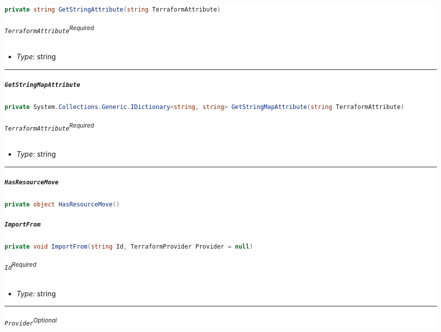 ```csharp
private string GetStringAttribute(string TerraformAttribute)
```

###### `TerraformAttribute`<sup>Required</sup> <a name="TerraformAttribute" id="@cdktf/provider-snowflake.resourceMonitorGrant.ResourceMonitorGrant.getStringAttribute.parameter.terraformAttribute"></a>

- *Type:* string

---

##### `GetStringMapAttribute` <a name="GetStringMapAttribute" id="@cdktf/provider-snowflake.resourceMonitorGrant.ResourceMonitorGrant.getStringMapAttribute"></a>

```csharp
private System.Collections.Generic.IDictionary<string, string> GetStringMapAttribute(string TerraformAttribute)
```

###### `TerraformAttribute`<sup>Required</sup> <a name="TerraformAttribute" id="@cdktf/provider-snowflake.resourceMonitorGrant.ResourceMonitorGrant.getStringMapAttribute.parameter.terraformAttribute"></a>

- *Type:* string

---

##### `HasResourceMove` <a name="HasResourceMove" id="@cdktf/provider-snowflake.resourceMonitorGrant.ResourceMonitorGrant.hasResourceMove"></a>

```csharp
private object HasResourceMove()
```

##### `ImportFrom` <a name="ImportFrom" id="@cdktf/provider-snowflake.resourceMonitorGrant.ResourceMonitorGrant.importFrom"></a>

```csharp
private void ImportFrom(string Id, TerraformProvider Provider = null)
```

###### `Id`<sup>Required</sup> <a name="Id" id="@cdktf/provider-snowflake.resourceMonitorGrant.ResourceMonitorGrant.importFrom.parameter.id"></a>

- *Type:* string

---

###### `Provider`<sup>Optional</sup> <a name="Provider" id="@cdktf/provider-snowflake.resourceMonitorGrant.ResourceMonitorGrant.importFrom.parameter.provider"></a>
